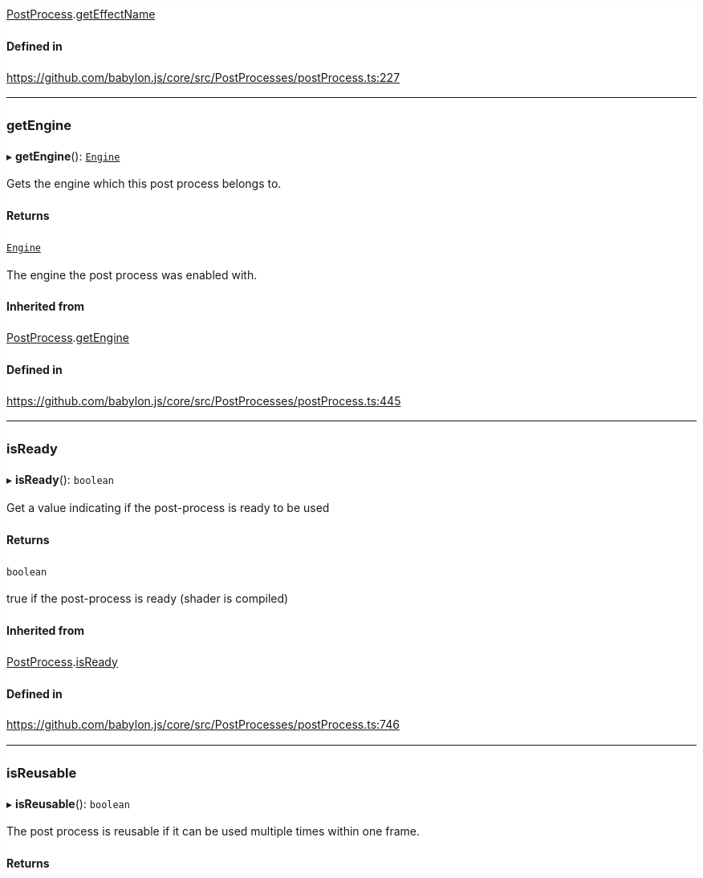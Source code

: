 [PostProcess](PostProcess.md).[getEffectName](PostProcess.md#geteffectname)

#### Defined in

https://github.com/babylon.js/core/src/PostProcesses/postProcess.ts:227

___

### getEngine

▸ **getEngine**(): [`Engine`](Engine.md)

Gets the engine which this post process belongs to.

#### Returns

[`Engine`](Engine.md)

The engine the post process was enabled with.

#### Inherited from

[PostProcess](PostProcess.md).[getEngine](PostProcess.md#getengine)

#### Defined in

https://github.com/babylon.js/core/src/PostProcesses/postProcess.ts:445

___

### isReady

▸ **isReady**(): `boolean`

Get a value indicating if the post-process is ready to be used

#### Returns

`boolean`

true if the post-process is ready (shader is compiled)

#### Inherited from

[PostProcess](PostProcess.md).[isReady](PostProcess.md#isready)

#### Defined in

https://github.com/babylon.js/core/src/PostProcesses/postProcess.ts:746

___

### isReusable

▸ **isReusable**(): `boolean`

The post process is reusable if it can be used multiple times within one frame.

#### Returns
